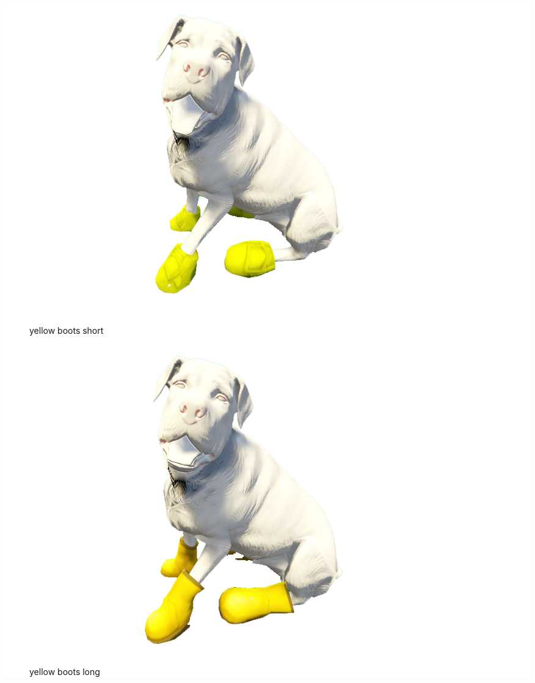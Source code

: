  

<figure><img src="../.gitbook/assets/yellowbootsshort.png" alt=""><figcaption><p>yellow boots short</p></figcaption></figure>

 

<figure><img src="../.gitbook/assets/yellowbootslong.png" alt=""><figcaption><p>yellow boots long</p></figcaption></figure>
